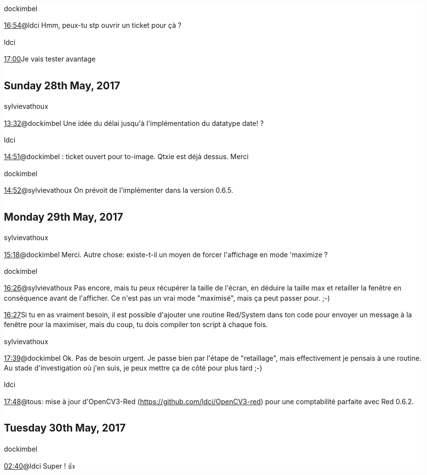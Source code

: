 dockimbel

[16:54](#msg5929af535e34568d5e982246)@ldci Hmm, peux-tu stp ouvrir un ticket pour çà ?

ldci

[17:00](#msg5929b0be0ba4d59763e808fb)Je vais tester avantage

## Sunday 28th May, 2017

sylvievathoux

[13:32](#msg592ad162eec422e415f82749)@dockimbel Une idée du délai jusqu'à l'implémentation du datatype date! ?

ldci

[14:51](#msg592ae3d6631b8e4e611f2656)@dockimbel : ticket ouvert pour to-image. Qtxie est déjà dessus. Merci

dockimbel

[14:52](#msg592ae43700efc2bb3eb1f3b4)@sylvievathoux On prévoit de l'implémenter dans la version 0.6.5.

## Monday 29th May, 2017

sylvievathoux

[15:18](#msg592c3bc0fa63ba2f768f9488)@dockimbel Merci. Autre chose: existe-t-il un moyen de forcer l'affichage en mode 'maximize ?

dockimbel

[16:26](#msg592c4bb0631b8e4e61246108)@sylvievathoux Pas encore, mais tu peux récupérer la taille de l'écran, en déduire la taille max et retailler la fenêtre en conséquence avant de l'afficher. Ce n'est pas un vrai mode "maximisé", mais ça peut passer pour. ;-)

[16:27](#msg592c4be22b926f8a67a3fb27)Si tu en as vraiment besoin, il est possible d'ajouter une routine Red/System dans ton code pour envoyer un message à la fenêtre pour la maximiser, mais du coup, tu dois compiler ton script à chaque fois.

sylvievathoux

[17:39](#msg592c5cec631b8e4e6124a7ea)@dockimbel Ok. Pas de besoin urgent. Je passe bien par l'étape de "retaillage", mais effectivement je pensais à une routine. Au stade d'investigation où j'en suis, je peux mettre ça de côté pour plus tard ;-)

ldci

[17:48](#msg592c5ed12b926f8a67a45093)@tous: mise à jour d'OpenCV3-Red (https://github.com/ldci/OpenCV3-red) pour une comptabilité parfaite avec Red 0.6.2.

## Tuesday 30th May, 2017

dockimbel

[02:40](#msg592cdbb8631b8e4e61266479)@ldci Super ! :+1:
